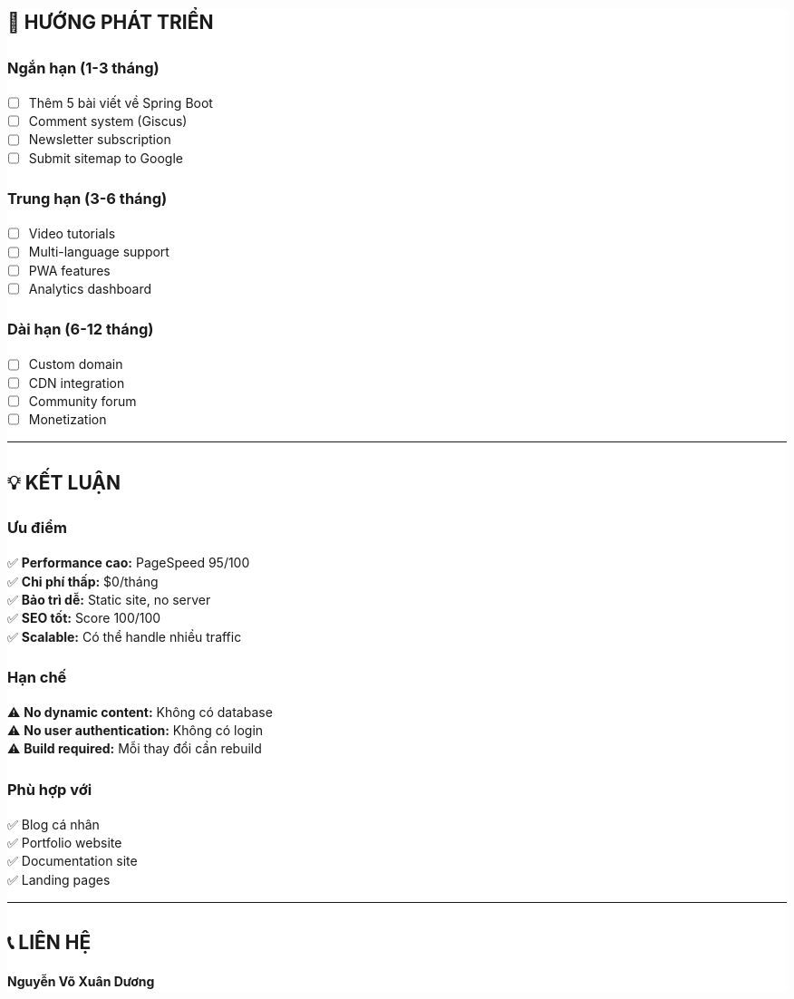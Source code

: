 
## 🔮 HƯỚNG PHÁT TRIỂN

### Ngắn hạn (1-3 tháng)
- [ ] Thêm 5 bài viết về Spring Boot
- [ ] Comment system (Giscus)
- [ ] Newsletter subscription
- [ ] Submit sitemap to Google

### Trung hạn (3-6 tháng)
- [ ] Video tutorials
- [ ] Multi-language support
- [ ] PWA features
- [ ] Analytics dashboard

### Dài hạn (6-12 tháng)
- [ ] Custom domain
- [ ] CDN integration
- [ ] Community forum
- [ ] Monetization

---

## 💡 KẾT LUẬN

### Ưu điểm
✅ **Performance cao:** PageSpeed 95/100  
✅ **Chi phí thấp:** $0/tháng  
✅ **Bảo trì dễ:** Static site, no server  
✅ **SEO tốt:** Score 100/100  
✅ **Scalable:** Có thể handle nhiều traffic  

### Hạn chế
⚠️ **No dynamic content:** Không có database  
⚠️ **No user authentication:** Không có login  
⚠️ **Build required:** Mỗi thay đổi cần rebuild  

### Phù hợp với
✅ Blog cá nhân  
✅ Portfolio website  
✅ Documentation site  
✅ Landing pages  

---

## 📞 LIÊN HỆ

**Nguyễn Võ Xuân Dương**
